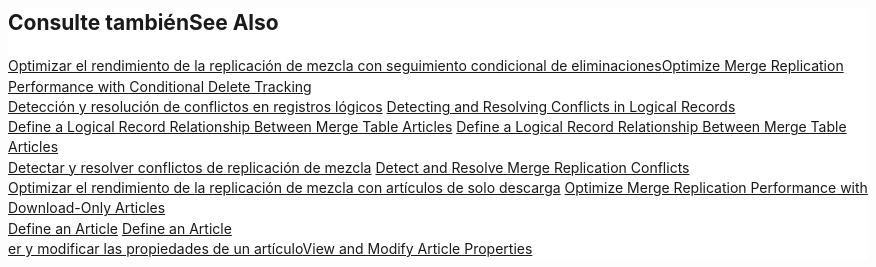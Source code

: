 ## <a name="see-also"></a><span data-ttu-id="47b29-270">Consulte también</span><span class="sxs-lookup"><span data-stu-id="47b29-270">See Also</span></span>  
 [<span data-ttu-id="47b29-271">Optimizar el rendimiento de la replicación de mezcla con seguimiento condicional de eliminaciones</span><span class="sxs-lookup"><span data-stu-id="47b29-271">Optimize Merge Replication Performance with Conditional Delete Tracking</span></span>](../merge/optimize-merge-replication-performance-with-conditional-delete-tracking.md)  
 <span data-ttu-id="47b29-272">[Detección y resolución de conflictos en registros lógicos](../merge/advanced-merge-replication-conflict-resolving-in-logical-record.md) </span><span class="sxs-lookup"><span data-stu-id="47b29-272">[Detecting and Resolving Conflicts in Logical Records](../merge/advanced-merge-replication-conflict-resolving-in-logical-record.md) </span></span>  
 <span data-ttu-id="47b29-273">[Define a Logical Record Relationship Between Merge Table Articles](define-a-logical-record-relationship-between-merge-table-articles.md) </span><span class="sxs-lookup"><span data-stu-id="47b29-273">[Define a Logical Record Relationship Between Merge Table Articles](define-a-logical-record-relationship-between-merge-table-articles.md) </span></span>  
 <span data-ttu-id="47b29-274">[Detectar y resolver conflictos de replicación de mezcla](../merge/advanced-merge-replication-conflict-detection-and-resolution.md) </span><span class="sxs-lookup"><span data-stu-id="47b29-274">[Detect and Resolve Merge Replication Conflicts](../merge/advanced-merge-replication-conflict-detection-and-resolution.md) </span></span>  
 <span data-ttu-id="47b29-275">[Optimizar el rendimiento de la replicación de mezcla con artículos de solo descarga](../merge/optimize-merge-replication-performance-with-download-only-articles.md) </span><span class="sxs-lookup"><span data-stu-id="47b29-275">[Optimize Merge Replication Performance with Download-Only Articles](../merge/optimize-merge-replication-performance-with-download-only-articles.md) </span></span>  
 <span data-ttu-id="47b29-276">[Define an Article](define-an-article.md) </span><span class="sxs-lookup"><span data-stu-id="47b29-276">[Define an Article](define-an-article.md) </span></span>  
 [<span data-ttu-id="47b29-277">er y modificar las propiedades de un artículo</span><span class="sxs-lookup"><span data-stu-id="47b29-277">View and Modify Article Properties</span></span>](view-and-modify-article-properties.md)  